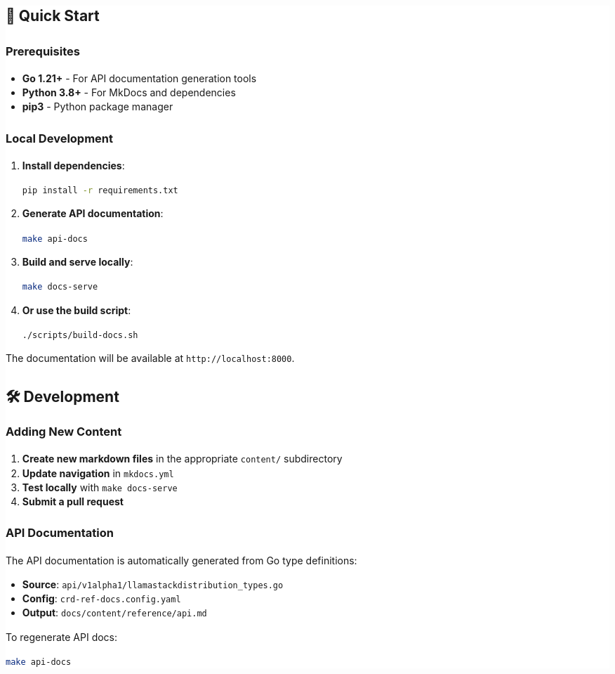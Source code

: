 ```
```

## 🚀 Quick Start

### Prerequisites

- **Go 1.21+** - For API documentation generation tools
- **Python 3.8+** - For MkDocs and dependencies
- **pip3** - Python package manager

### Local Development

1. **Install dependencies**:
   ```bash
   pip install -r requirements.txt
   ```

2. **Generate API documentation**:
   ```bash
   make api-docs
   ```

3. **Build and serve locally**:
   ```bash
   make docs-serve
   ```

4. **Or use the build script**:
   ```bash
   ./scripts/build-docs.sh
   ```

The documentation will be available at `http://localhost:8000`.

## 🛠️ Development

### Adding New Content

1. **Create new markdown files** in the appropriate `content/` subdirectory
2. **Update navigation** in `mkdocs.yml`
3. **Test locally** with `make docs-serve`
4. **Submit a pull request**

### API Documentation

The API documentation is automatically generated from Go type definitions:

- **Source**: `api/v1alpha1/llamastackdistribution_types.go`
- **Config**: `crd-ref-docs.config.yaml`
- **Output**: `docs/content/reference/api.md`

To regenerate API docs:
```bash
make api-docs
```
